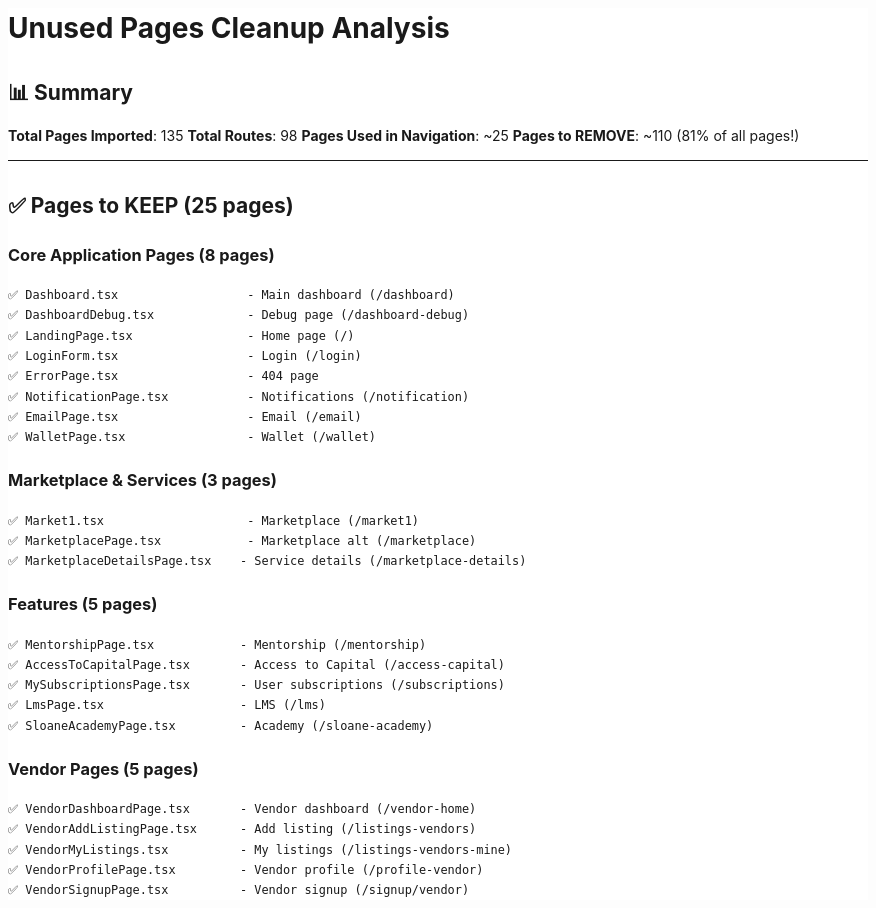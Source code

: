 # Unused Pages Cleanup Analysis

## 📊 **Summary**

**Total Pages Imported**: 135
**Total Routes**: 98
**Pages Used in Navigation**: ~25
**Pages to REMOVE**: ~110 (81% of all pages!)

---

## ✅ **Pages to KEEP** (25 pages)

### **Core Application Pages** (8 pages)
```
✅ Dashboard.tsx                  - Main dashboard (/dashboard)
✅ DashboardDebug.tsx             - Debug page (/dashboard-debug)
✅ LandingPage.tsx                - Home page (/)
✅ LoginForm.tsx                  - Login (/login)
✅ ErrorPage.tsx                  - 404 page
✅ NotificationPage.tsx           - Notifications (/notification)
✅ EmailPage.tsx                  - Email (/email)
✅ WalletPage.tsx                 - Wallet (/wallet)
```

### **Marketplace & Services** (3 pages)
```
✅ Market1.tsx                    - Marketplace (/market1)
✅ MarketplacePage.tsx            - Marketplace alt (/marketplace)
✅ MarketplaceDetailsPage.tsx    - Service details (/marketplace-details)
```

### **Features** (5 pages)
```
✅ MentorshipPage.tsx            - Mentorship (/mentorship)
✅ AccessToCapitalPage.tsx       - Access to Capital (/access-capital)
✅ MySubscriptionsPage.tsx       - User subscriptions (/subscriptions)
✅ LmsPage.tsx                   - LMS (/lms)
✅ SloaneAcademyPage.tsx         - Academy (/sloane-academy)
```

### **Vendor Pages** (5 pages)
```
✅ VendorDashboardPage.tsx       - Vendor dashboard (/vendor-home)
✅ VendorAddListingPage.tsx      - Add listing (/listings-vendors)
✅ VendorMyListings.tsx          - My listings (/listings-vendors-mine)
✅ VendorProfilePage.tsx         - Vendor profile (/profile-vendor)
✅ VendorSignupPage.tsx          - Vendor signup (/signup/vendor)
```
